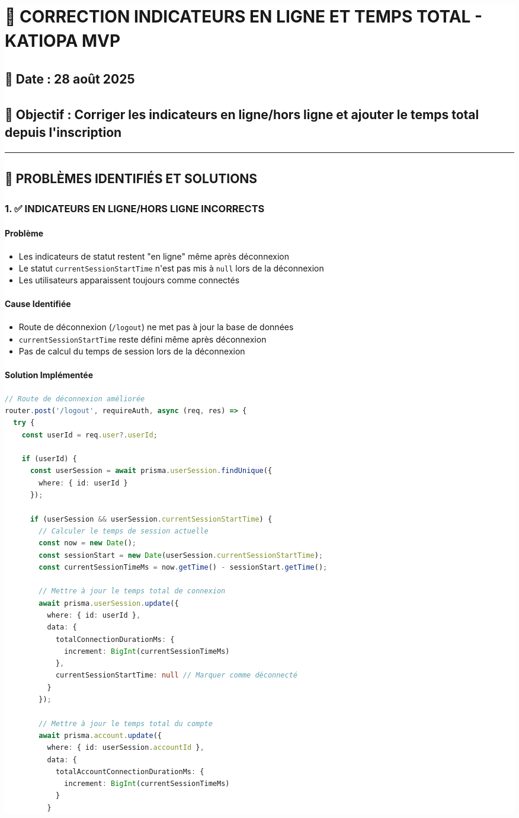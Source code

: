 # 🔧 CORRECTION INDICATEURS EN LIGNE ET TEMPS TOTAL - KATIOPA MVP

## 📅 **Date** : 28 août 2025
## 🎯 **Objectif** : Corriger les indicateurs en ligne/hors ligne et ajouter le temps total depuis l'inscription

---

## 🚨 **PROBLÈMES IDENTIFIÉS ET SOLUTIONS**

### **1. ✅ INDICATEURS EN LIGNE/HORS LIGNE INCORRECTS**

#### **Problème**
- Les indicateurs de statut restent "en ligne" même après déconnexion
- Le statut `currentSessionStartTime` n'est pas mis à `null` lors de la déconnexion
- Les utilisateurs apparaissent toujours comme connectés

#### **Cause Identifiée**
- Route de déconnexion (`/logout`) ne met pas à jour la base de données
- `currentSessionStartTime` reste défini même après déconnexion
- Pas de calcul du temps de session lors de la déconnexion

#### **Solution Implémentée**
```typescript
// Route de déconnexion améliorée
router.post('/logout', requireAuth, async (req, res) => {
  try {
    const userId = req.user?.userId;
    
    if (userId) {
      const userSession = await prisma.userSession.findUnique({
        where: { id: userId }
      });

      if (userSession && userSession.currentSessionStartTime) {
        // Calculer le temps de session actuelle
        const now = new Date();
        const sessionStart = new Date(userSession.currentSessionStartTime);
        const currentSessionTimeMs = now.getTime() - sessionStart.getTime();

        // Mettre à jour le temps total de connexion
        await prisma.userSession.update({
          where: { id: userId },
          data: {
            totalConnectionDurationMs: {
              increment: BigInt(currentSessionTimeMs)
            },
            currentSessionStartTime: null // Marquer comme déconnecté
          }
        });

        // Mettre à jour le temps total du compte
        await prisma.account.update({
          where: { id: userSession.accountId },
          data: {
            totalAccountConnectionDurationMs: {
              increment: BigInt(currentSessionTimeMs)
            }
          }
```